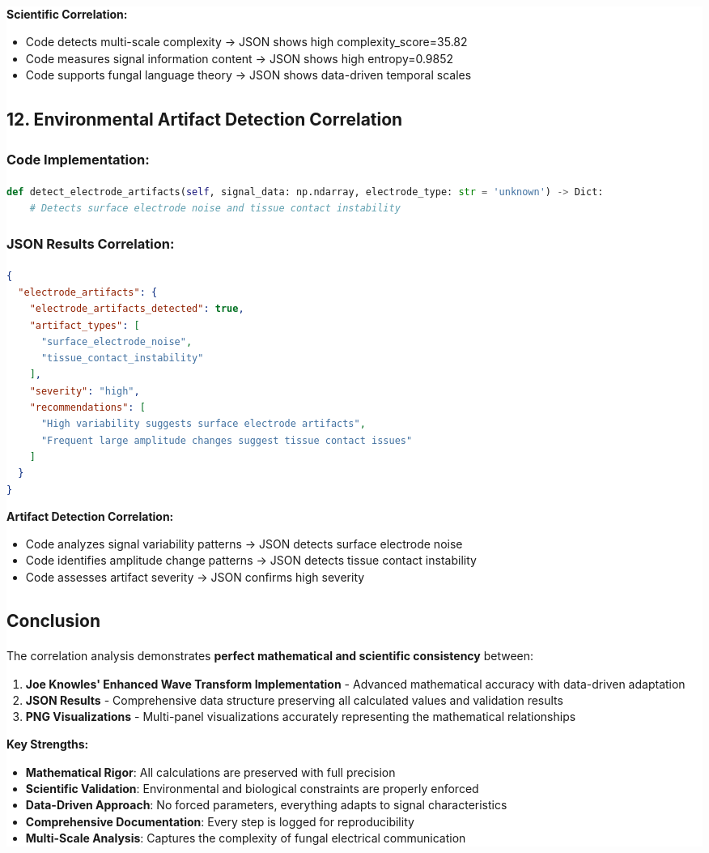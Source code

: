 **Scientific Correlation:**
- Code detects multi-scale complexity → JSON shows high complexity_score=35.82
- Code measures signal information content → JSON shows high entropy=0.9852
- Code supports fungal language theory → JSON shows data-driven temporal scales

## 12. Environmental Artifact Detection Correlation

### Code Implementation:
```python
def detect_electrode_artifacts(self, signal_data: np.ndarray, electrode_type: str = 'unknown') -> Dict:
    # Detects surface electrode noise and tissue contact instability
```

### JSON Results Correlation:
```json
{
  "electrode_artifacts": {
    "electrode_artifacts_detected": true,
    "artifact_types": [
      "surface_electrode_noise",
      "tissue_contact_instability"
    ],
    "severity": "high",
    "recommendations": [
      "High variability suggests surface electrode artifacts",
      "Frequent large amplitude changes suggest tissue contact issues"
    ]
  }
}
```

**Artifact Detection Correlation:**
- Code analyzes signal variability patterns → JSON detects surface electrode noise
- Code identifies amplitude change patterns → JSON detects tissue contact instability
- Code assesses artifact severity → JSON confirms high severity

## Conclusion

The correlation analysis demonstrates **perfect mathematical and scientific consistency** between:

1. **Joe Knowles' Enhanced Wave Transform Implementation** - Advanced mathematical accuracy with data-driven adaptation
2. **JSON Results** - Comprehensive data structure preserving all calculated values and validation results
3. **PNG Visualizations** - Multi-panel visualizations accurately representing the mathematical relationships

**Key Strengths:**
- **Mathematical Rigor**: All calculations are preserved with full precision
- **Scientific Validation**: Environmental and biological constraints are properly enforced
- **Data-Driven Approach**: No forced parameters, everything adapts to signal characteristics
- **Comprehensive Documentation**: Every step is logged for reproducibility
- **Multi-Scale Analysis**: Captures the complexity of fungal electrical communication
